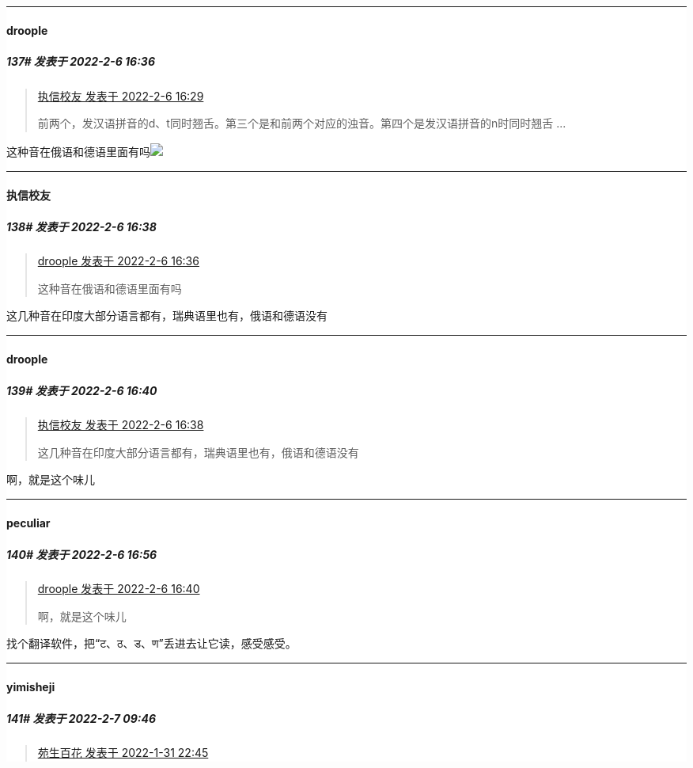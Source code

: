 
*****

####  droople  
##### 137#       发表于 2022-2-6 16:36

<blockquote><a href="httphttps://bbs.saraba1st.com/2b/forum.php?mod=redirect&amp;goto=findpost&amp;pid=54568586&amp;ptid=2050244" target="_blank">执信校友 发表于 2022-2-6 16:29</a>

前两个，发汉语拼音的d、t同时翘舌。第三个是和前两个对应的浊音。第四个是发汉语拼音的n时同时翘舌 ...</blockquote>
这种音在俄语和德语里面有吗<img src="https://static.saraba1st.com/image/smiley/face2017/094.png" referrerpolicy="no-referrer">

*****

####  执信校友  
##### 138#       发表于 2022-2-6 16:38

<blockquote><a href="httphttps://bbs.saraba1st.com/2b/forum.php?mod=redirect&amp;goto=findpost&amp;pid=54568637&amp;ptid=2050244" target="_blank">droople 发表于 2022-2-6 16:36</a>

这种音在俄语和德语里面有吗</blockquote>
这几种音在印度大部分语言都有，瑞典语里也有，俄语和德语没有

*****

####  droople  
##### 139#       发表于 2022-2-6 16:40

<blockquote><a href="httphttps://bbs.saraba1st.com/2b/forum.php?mod=redirect&amp;goto=findpost&amp;pid=54568658&amp;ptid=2050244" target="_blank">执信校友 发表于 2022-2-6 16:38</a>

这几种音在印度大部分语言都有，瑞典语里也有，俄语和德语没有</blockquote>
啊，就是这个味儿



*****

####  peculiar  
##### 140#       发表于 2022-2-6 16:56

<blockquote><a href="httphttps://bbs.saraba1st.com/2b/forum.php?mod=redirect&amp;goto=findpost&amp;pid=54568670&amp;ptid=2050244" target="_blank">droople 发表于 2022-2-6 16:40</a>

啊，就是这个味儿</blockquote>
找个翻译软件，把“ट、ठ、ड、ण”丢进去让它读，感受感受。



*****

####  yimisheji  
##### 141#       发表于 2022-2-7 09:46

<blockquote><a href="httphttps://bbs.saraba1st.com/2b/forum.php?mod=redirect&amp;goto=findpost&amp;pid=54503629&amp;ptid=2050244" target="_blank">苑生百花 发表于 2022-1-31 22:45</a>

